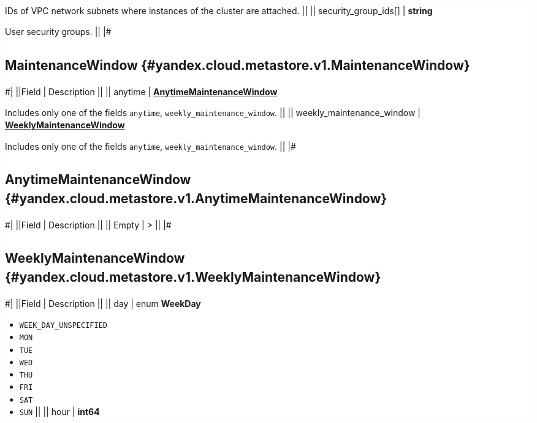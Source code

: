 IDs of VPC network subnets where instances of the cluster are attached. ||
|| security_group_ids[] | **string**

User security groups. ||
|#

## MaintenanceWindow {#yandex.cloud.metastore.v1.MaintenanceWindow}

#|
||Field | Description ||
|| anytime | **[AnytimeMaintenanceWindow](#yandex.cloud.metastore.v1.AnytimeMaintenanceWindow)**

Includes only one of the fields `anytime`, `weekly_maintenance_window`. ||
|| weekly_maintenance_window | **[WeeklyMaintenanceWindow](#yandex.cloud.metastore.v1.WeeklyMaintenanceWindow)**

Includes only one of the fields `anytime`, `weekly_maintenance_window`. ||
|#

## AnytimeMaintenanceWindow {#yandex.cloud.metastore.v1.AnytimeMaintenanceWindow}

#|
||Field | Description ||
|| Empty | > ||
|#

## WeeklyMaintenanceWindow {#yandex.cloud.metastore.v1.WeeklyMaintenanceWindow}

#|
||Field | Description ||
|| day | enum **WeekDay**

- `WEEK_DAY_UNSPECIFIED`
- `MON`
- `TUE`
- `WED`
- `THU`
- `FRI`
- `SAT`
- `SUN` ||
|| hour | **int64**
